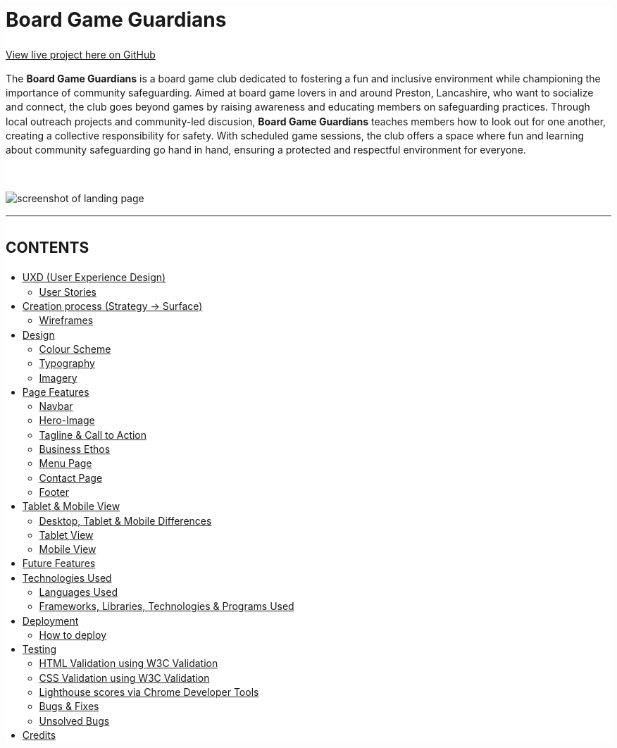 
# Board Game Guardians

[View live project here on GitHub](https://github.com/laurachri-hall/project-1-safeguarding-bgg)

The **Board Game Guardians** is a board game club dedicated to fostering a fun and inclusive environment while championing the importance of community safeguarding. Aimed at board game lovers in and around Preston, Lancashire, who want to socialize and connect, the club goes beyond games by raising awareness and educating members on safeguarding practices. Through local outreach projects and community-led discusion, **Board Game Guardians** teaches members how to look out for one another, creating a collective responsibility for safety. With scheduled game sessions, the club offers a space where fun and learning about community safeguarding go hand in hand, ensuring a protected and respectful environment for everyone.

<br>  
  
![screenshot of landing page](/docs/landingpage.webp)

---

## CONTENTS  
  
* [UXD (User Experience Design)](#user-experience-ux)
  * [User Stories](#user-stories) 
* [Creation process (Strategy -> Surface)](#creation-process)
  * [Wireframes](#wireframes)
* [Design](#design)
  * [Colour Scheme](#color-scheme)
  * [Typography](#typography)
  * [Imagery](#imagery)
* [Page Features](#page-features)
  * [Navbar](#navbar)
  * [Hero-Image](#hero-image)
  * [Tagline & Call to Action](#tagline--call-to-action)
  * [Business Ethos](#business-ethos)
  * [Menu Page](#menu-page)
  * [Contact Page](#contact-page)
  * [Footer](#footer)  
* [Tablet & Mobile View](#tablet--mobile-view)
  * [Desktop, Tablet & Mobile Differences](#desktop-tablet--mobile-differences)
  * [Tablet View](#tablet-view-ipad-miniipad-prosurface-pro)
  * [Mobile View](#mobile-view-iphone-5iphone-seiphone-xriphone-12-pro)
* [Future Features](#future-features)
* [Technologies Used](#technologies-used)
  * [Languages Used](#languages-used)
  * [Frameworks, Libraries, Technologies & Programs Used](#frameworks-libraries-technologies--programs-used)
* [Deployment](#deployment)
  * [How to deploy](#how-to-deploy)
* [Testing](#testing)
  * [HTML Validation using W3C Validation](#html-validation-using-w3c-validation)
  * [CSS Validation using W3C Validation](#css-validation-using-w3c-validation)
  * [Lighthouse scores via Chrome Developer Tools](#lighthouse-scores-via-chrome-developer-tools)
  * [Bugs & Fixes](#bugs--fixes)
  * [Unsolved Bugs](#unsolved-bugs)
* [Credits](#credits) 
